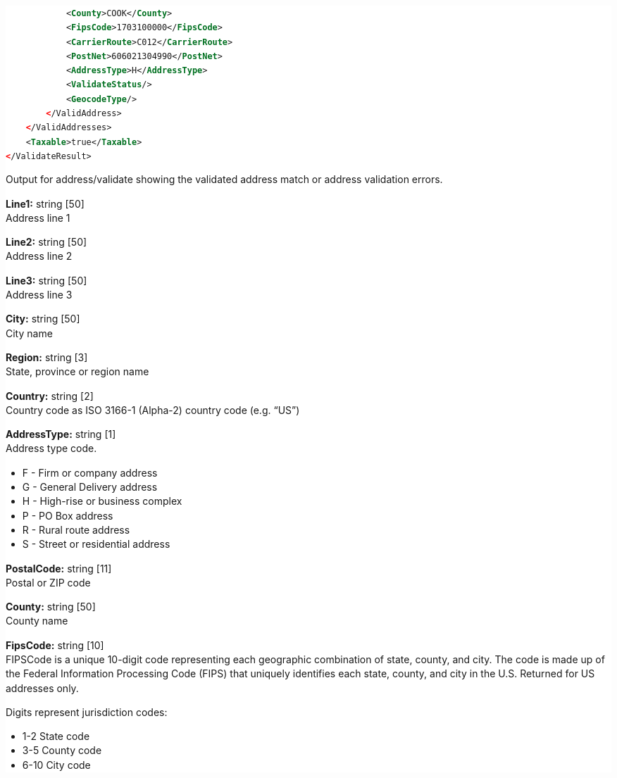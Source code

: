 ```xml
            <County>COOK</County>
            <FipsCode>1703100000</FipsCode>
            <CarrierRoute>C012</CarrierRoute>
            <PostNet>606021304990</PostNet>
            <AddressType>H</AddressType>
            <ValidateStatus/>
            <GeocodeType/>
        </ValidAddress>
    </ValidAddresses>
    <Taxable>true</Taxable>
</ValidateResult>
```

Output for address/validate showing the validated address match or address validation errors.

**Line1:** string [50]  
Address line 1

**Line2:** string [50]  
Address line 2

**Line3:** string [50]  
Address line 3

**City:** string [50]  
City name

**Region:** string [3]  
State, province or region name

**Country:** string [2]  
Country code as ISO 3166-1 (Alpha-2) country code (e.g. “US”)

**AddressType:** string [1]  
Address type code.

* F - Firm or company address
* G - General Delivery address
* H - High-rise or business complex
* P - PO Box address
* R - Rural route address
* S - Street or residential address

**PostalCode:** string [11]  
Postal or ZIP code

**County:** string [50]  
County name

**FipsCode:** string [10]  
FIPSCode is a unique 10-digit code representing each geographic combination of state, county, and city. The code is made up of the Federal Information Processing Code (FIPS) that uniquely identifies each state, county, and city in the U.S. Returned for US addresses only.

Digits represent jurisdiction codes:

* 1-2 State code
* 3-5 County code
* 6-10 City code
